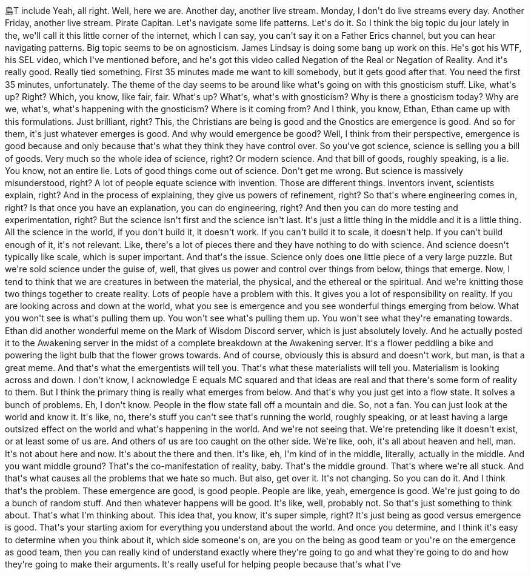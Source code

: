 島T include Yeah, all right. Well, here we are. Another day, another live stream. Monday, I don't do live streams every day. Another Friday, another live stream. Pirate Capitan. Let's navigate some life patterns. Let's do it. So I think the big topic du jour lately in the, we'll call it this little corner of the internet, which I can say, you can't say it on a Father Erics channel, but you can hear navigating patterns. Big topic seems to be on agnosticism. James Lindsay is doing some bang up work on this. He's got his WTF, his SEL video, which I've mentioned before, and he's got this video called Negation of the Real or Negation of Reality. And it's really good. Really tied something. First 35 minutes made me want to kill somebody, but it gets good after that. You need the first 35 minutes, unfortunately. The theme of the day seems to be around like what's going on with this gnosticism stuff. Like, what's up? Right? Which, you know, like fair, fair. What's up? What's, what's with gnosticism? Why is there a gnosticism today? Why are we, what's, what's happening with the gnosticism? Where is it coming from? And I think, you know, Ethan, Ethan came up with this formulations. Just brilliant, right? This, the Christians are being is good and the Gnostics are emergence is good. And so for them, it's just whatever emerges is good. And why would emergence be good? Well, I think from their perspective, emergence is good because and only because that's what they think they have control over. So you've got science, science is selling you a bill of goods. Very much so the whole idea of science, right? Or modern science. And that bill of goods, roughly speaking, is a lie. You know, not an entire lie. Lots of good things come out of science. Don't get me wrong. But science is massively misunderstood, right? A lot of people equate science with invention. Those are different things. Inventors invent, scientists explain, right? And in the process of explaining, they give us powers of refinement, right? So that's where engineering comes in, right? Is that once you have an explanation, you can do engineering, right? And then you can do more testing and experimentation, right? But the science isn't first and the science isn't last. It's just a little thing in the middle and it is a little thing. All the science in the world, if you don't build it, it doesn't work. If you can't build it to scale, it doesn't help. If you can't build enough of it, it's not relevant. Like, there's a lot of pieces there and they have nothing to do with science. And science doesn't typically like scale, which is super important. And that's the issue. Science only does one little piece of a very large puzzle. But we're sold science under the guise of, well, that gives us power and control over things from below, things that emerge. Now, I tend to think that we are creatures in between the material, the physical, and the ethereal or the spiritual. And we're knitting those two things together to create reality. Lots of people have a problem with this. It gives you a lot of responsibility on reality. If you are looking across and down at the world, what you see is emergence and you see wonderful things emerging from below. What you won't see is what's pulling them up. You won't see what's pulling them up. You won't see what they're emanating towards. Ethan did another wonderful meme on the Mark of Wisdom Discord server, which is just absolutely lovely. And he actually posted it to the Awakening server in the midst of a complete breakdown at the Awakening server. It's a flower peddling a bike and powering the light bulb that the flower grows towards. And of course, obviously this is absurd and doesn't work, but man, is that a great meme. And that's what the emergentists will tell you. That's what these materialists will tell you. Materialism is looking across and down. I don't know, I acknowledge E equals MC squared and that ideas are real and that there's some form of reality to them. But I think the primary thing is really what emerges from below. And that's why you just get into a flow state. It solves a bunch of problems. Eh, I don't know. People in the flow state fall off a mountain and die. So, not a fan. You can just look at the world and know it. It's like, no, there's stuff you can't see that's running the world, roughly speaking, or at least having a large outsized effect on the world and what's happening in the world. And we're not seeing that. We're pretending like it doesn't exist, or at least some of us are. And others of us are too caught on the other side. We're like, ooh, it's all about heaven and hell, man. It's not about here and now. It's about the there and then. It's like, eh, I'm kind of in the middle, literally, actually in the middle. And you want middle ground? That's the co-manifestation of reality, baby. That's the middle ground. That's where we're all stuck. And that's what causes all the problems that we hate so much. But also, get over it. It's not changing. So you can do it. And I think that's the problem. These emergence are good, is good people. People are like, yeah, emergence is good. We're just going to do a bunch of random stuff. And then whatever happens will be good. It's like, well, probably not. So that's just something to think about. That's what I'm thinking about. This idea that, you know, it's super simple, right? It's just being as good versus emergence is good. That's your starting axiom for everything you understand about the world. And once you determine, and I think it's easy to determine when you think about it, which side someone's on, are you on the being as good team or you're on the emergence as good team, then you can really kind of understand exactly where they're going to go and what they're going to do and how they're going to make their arguments. It's really useful for helping people because that's what I've
